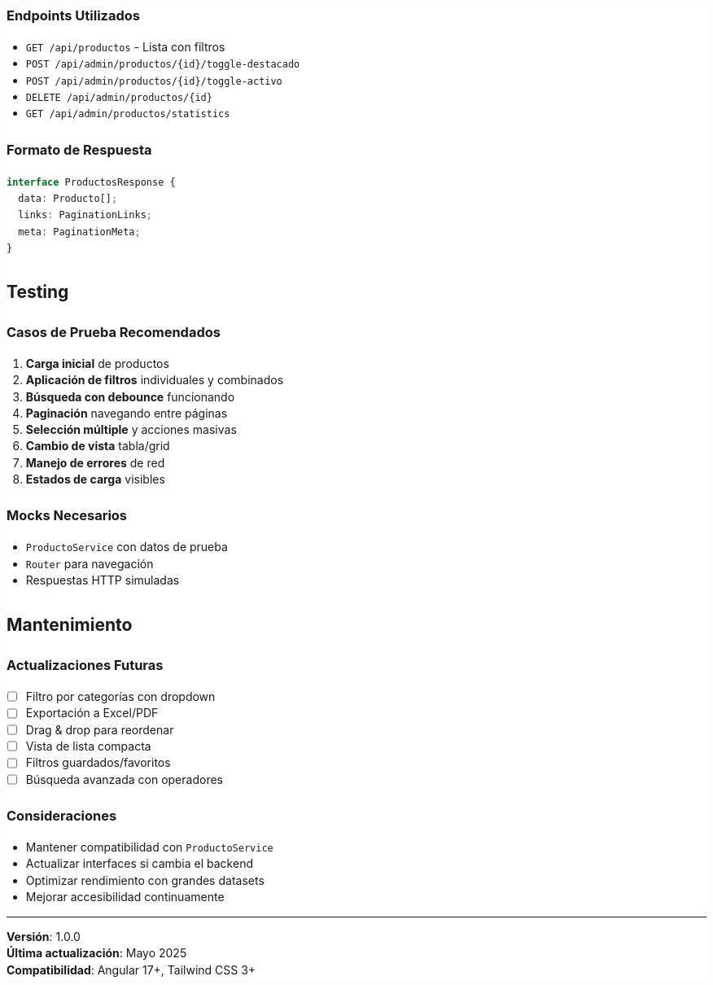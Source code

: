 ### Endpoints Utilizados

- `GET /api/productos` - Lista con filtros
- `POST /api/admin/productos/{id}/toggle-destacado`
- `POST /api/admin/productos/{id}/toggle-activo`
- `DELETE /api/admin/productos/{id}`
- `GET /api/admin/productos/statistics`

### Formato de Respuesta

```typescript
interface ProductosResponse {
  data: Producto[];
  links: PaginationLinks;
  meta: PaginationMeta;
}
```

## Testing

### Casos de Prueba Recomendados

1. **Carga inicial** de productos
2. **Aplicación de filtros** individuales y combinados
3. **Búsqueda con debounce** funcionando
4. **Paginación** navegando entre páginas
5. **Selección múltiple** y acciones masivas
6. **Cambio de vista** tabla/grid
7. **Manejo de errores** de red
8. **Estados de carga** visibles

### Mocks Necesarios

- `ProductoService` con datos de prueba
- `Router` para navegación
- Respuestas HTTP simuladas

## Mantenimiento

### Actualizaciones Futuras

- [ ] Filtro por categorías con dropdown
- [ ] Exportación a Excel/PDF
- [ ] Drag & drop para reordenar
- [ ] Vista de lista compacta
- [ ] Filtros guardados/favoritos
- [ ] Búsqueda avanzada con operadores

### Consideraciones

- Mantener compatibilidad con `ProductoService`
- Actualizar interfaces si cambia el backend
- Optimizar rendimiento con grandes datasets
- Mejorar accesibilidad continuamente

---

**Versión**: 1.0.0  
**Última actualización**: Mayo 2025  
**Compatibilidad**: Angular 17+, Tailwind CSS 3+
